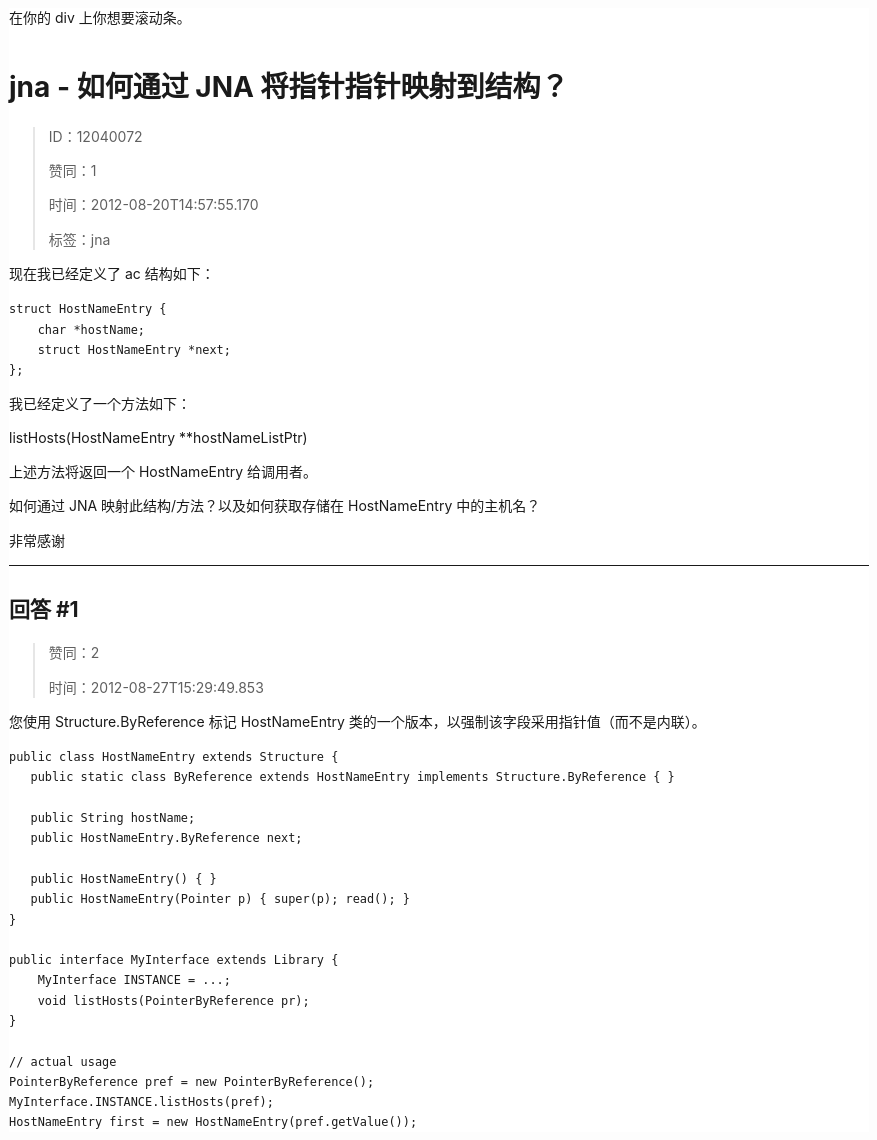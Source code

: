 在你的 div 上你想要滚动条。

# jna - 如何通过 JNA 将指针指针映射到结构？

> ID：12040072
> 
> 赞同：1
> 
> 时间：2012-08-20T14:57:55.170
> 
> 标签：jna

现在我已经定义了 ac 结构如下：

```
struct HostNameEntry {
    char *hostName;
    struct HostNameEntry *next;
}; 
```

我已经定义了一个方法如下：

listHosts(HostNameEntry **hostNameListPtr)

上述方法将返回一个 HostNameEntry 给调用者。

如何通过 JNA 映射此结构/方法？以及如何获取存储在 HostNameEntry 中的主机名？

非常感谢

* * *

## 回答 #1

> 赞同：2
> 
> 时间：2012-08-27T15:29:49.853

您使用 Structure.ByReference 标记 HostNameEntry 类的一个版本，以强制该字段采用指针值（而不是内联）。

```
public class HostNameEntry extends Structure {
   public static class ByReference extends HostNameEntry implements Structure.ByReference { }

   public String hostName;
   public HostNameEntry.ByReference next;

   public HostNameEntry() { }
   public HostNameEntry(Pointer p) { super(p); read(); }
}

public interface MyInterface extends Library {
    MyInterface INSTANCE = ...;
    void listHosts(PointerByReference pr);
}

// actual usage
PointerByReference pref = new PointerByReference();
MyInterface.INSTANCE.listHosts(pref);
HostNameEntry first = new HostNameEntry(pref.getValue()); 
```
